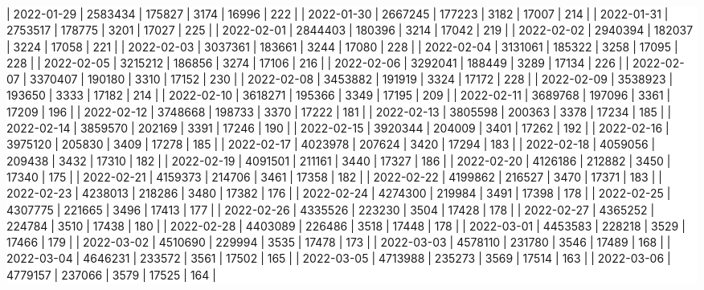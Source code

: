 | 2022-01-29 | 2583434 | 175827 | 3174 | 16996 | 222 |
| 2022-01-30 | 2667245 | 177223 | 3182 | 17007 | 214 |
| 2022-01-31 | 2753517 | 178775 | 3201 | 17027 | 225 |
| 2022-02-01 | 2844403 | 180396 | 3214 | 17042 | 219 |
| 2022-02-02 | 2940394 | 182037 | 3224 | 17058 | 221 |
| 2022-02-03 | 3037361 | 183661 | 3244 | 17080 | 228 |
| 2022-02-04 | 3131061 | 185322 | 3258 | 17095 | 228 |
| 2022-02-05 | 3215212 | 186856 | 3274 | 17106 | 216 |
| 2022-02-06 | 3292041 | 188449 | 3289 | 17134 | 226 |
| 2022-02-07 | 3370407 | 190180 | 3310 | 17152 | 230 |
| 2022-02-08 | 3453882 | 191919 | 3324 | 17172 | 228 |
| 2022-02-09 | 3538923 | 193650 | 3333 | 17182 | 214 |
| 2022-02-10 | 3618271 | 195366 | 3349 | 17195 | 209 |
| 2022-02-11 | 3689768 | 197096 | 3361 | 17209 | 196 |
| 2022-02-12 | 3748668 | 198733 | 3370 | 17222 | 181 |
| 2022-02-13 | 3805598 | 200363 | 3378 | 17234 | 185 |
| 2022-02-14 | 3859570 | 202169 | 3391 | 17246 | 190 |
| 2022-02-15 | 3920344 | 204009 | 3401 | 17262 | 192 |
| 2022-02-16 | 3975120 | 205830 | 3409 | 17278 | 185 |
| 2022-02-17 | 4023978 | 207624 | 3420 | 17294 | 183 |
| 2022-02-18 | 4059056 | 209438 | 3432 | 17310 | 182 |
| 2022-02-19 | 4091501 | 211161 | 3440 | 17327 | 186 |
| 2022-02-20 | 4126186 | 212882 | 3450 | 17340 | 175 |
| 2022-02-21 | 4159373 | 214706 | 3461 | 17358 | 182 |
| 2022-02-22 | 4199862 | 216527 | 3470 | 17371 | 183 |
| 2022-02-23 | 4238013 | 218286 | 3480 | 17382 | 176 |
| 2022-02-24 | 4274300 | 219984 | 3491 | 17398 | 178 |
| 2022-02-25 | 4307775 | 221665 | 3496 | 17413 | 177 |
| 2022-02-26 | 4335526 | 223230 | 3504 | 17428 | 178 |
| 2022-02-27 | 4365252 | 224784 | 3510 | 17438 | 180 |
| 2022-02-28 | 4403089 | 226486 | 3518 | 17448 | 178 |
| 2022-03-01 | 4453583 | 228218 | 3529 | 17466 | 179 |
| 2022-03-02 | 4510690 | 229994 | 3535 | 17478 | 173 |
| 2022-03-03 | 4578110 | 231780 | 3546 | 17489 | 168 |
| 2022-03-04 | 4646231 | 233572 | 3561 | 17502 | 165 |
| 2022-03-05 | 4713988 | 235273 | 3569 | 17514 | 163 |
| 2022-03-06 | 4779157 | 237066 | 3579 | 17525 | 164 |